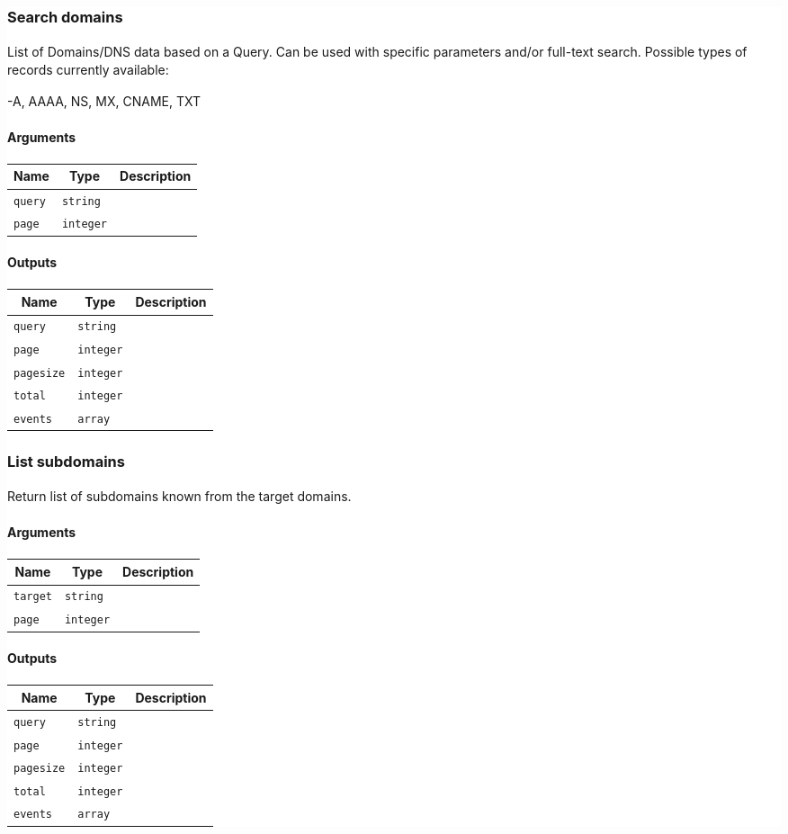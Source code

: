### Search domains

List of Domains/DNS data based on a Query. Can be used with specific parameters and/or full-text search. Possible types of records currently available:

 -A, AAAA, NS, MX, CNAME, TXT

#### Arguments

| Name      |  Type   |  Description  |
| --------- | ------- | --------------------------- |
| `query` | `string` |  |
| `page` | `integer` |  |


#### Outputs

| Name      |  Type   |  Description  |
| --------- | ------- | --------------------------- |
| `query` | `string` |  |
| `page` | `integer` |  |
| `pagesize` | `integer` |  |
| `total` | `integer` |  |
| `events` | `array` |  |

### List subdomains

Return list of subdomains known from the target domains.

#### Arguments

| Name      |  Type   |  Description  |
| --------- | ------- | --------------------------- |
| `target` | `string` |  |
| `page` | `integer` |  |


#### Outputs

| Name      |  Type   |  Description  |
| --------- | ------- | --------------------------- |
| `query` | `string` |  |
| `page` | `integer` |  |
| `pagesize` | `integer` |  |
| `total` | `integer` |  |
| `events` | `array` |  |
